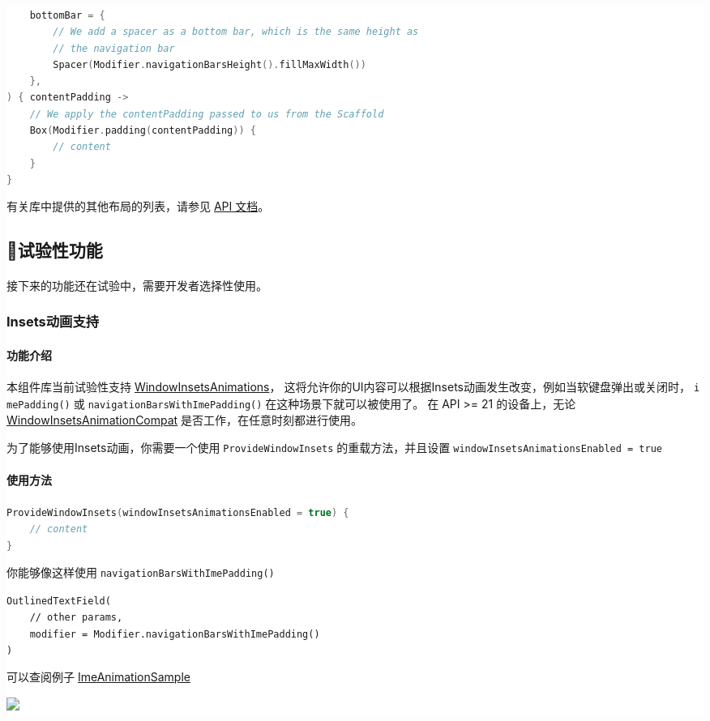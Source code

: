 ```kotlin
    bottomBar = {
        // We add a spacer as a bottom bar, which is the same height as
        // the navigation bar
        Spacer(Modifier.navigationBarsHeight().fillMaxWidth())
    },
) { contentPadding ->
    // We apply the contentPadding passed to us from the Scaffold
    Box(Modifier.padding(contentPadding)) {
        // content
    }
}
```

有关库中提供的其他布局的列表，请参见 [API 文档](https://google.github.io/accompanist/api/insets-ui/insets-ui/com.google.accompanist.insets.ui/)。

## 🚧试验性功能

接下来的功能还在试验中，需要开发者选择性使用。

### Insets动画支持

#### 功能介绍

本组件库当前试验性支持 [WindowInsetsAnimations](https://developer.android.com/reference/android/view/WindowInsetsAnimation)， 这将允许你的UI内容可以根据Insets动画发生改变，例如当软键盘弹出或关闭时， <code>imePadding()</code> 或 <code>navigationBarsWithImePadding()</code>  在这种场景下就可以被使用了。 在 API >= 21 的设备上，无论 [WindowInsetsAnimationCompat](https://developer.android.com/reference/androidx/core/view/WindowInsetsAnimationCompat) 是否工作，在任意时刻都进行使用。

为了能够使用Insets动画，你需要一个使用 <code>ProvideWindowInsets</code> 的重载方法，并且设置 <code>windowInsetsAnimationsEnabled = true</code>

#### 使用方法

```kotlin
ProvideWindowInsets(windowInsetsAnimationsEnabled = true) {
    // content
}
```

你能够像这样使用 <code>navigationBarsWithImePadding()</code> 

```
OutlinedTextField(
    // other params,
    modifier = Modifier.navigationBarsWithImePadding()
)
```

可以查阅例子 [ImeAnimationSample](https://github.com/google/accompanist/blob/main/sample/src/main/java/com/google/accompanist/sample/insets/ImeAnimationSample.kt)

<img src = "{{config.assets}}/third-party-component/accompanist/insets/demo2.gif">
